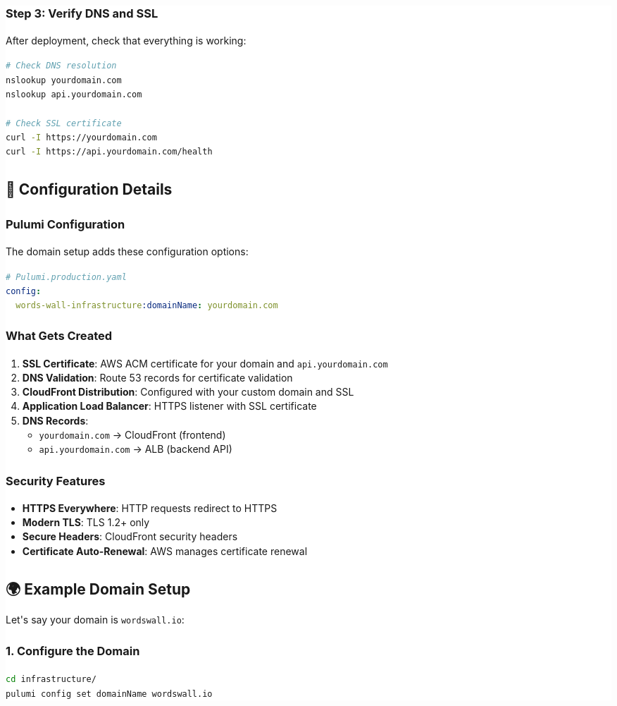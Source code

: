 ### Step 3: Verify DNS and SSL

After deployment, check that everything is working:

```bash
# Check DNS resolution
nslookup yourdomain.com
nslookup api.yourdomain.com

# Check SSL certificate
curl -I https://yourdomain.com
curl -I https://api.yourdomain.com/health
```

## 🔧 Configuration Details

### Pulumi Configuration

The domain setup adds these configuration options:

```yaml
# Pulumi.production.yaml
config:
  words-wall-infrastructure:domainName: yourdomain.com
```

### What Gets Created

1. **SSL Certificate**: AWS ACM certificate for your domain and `api.yourdomain.com`
2. **DNS Validation**: Route 53 records for certificate validation
3. **CloudFront Distribution**: Configured with your custom domain and SSL
4. **Application Load Balancer**: HTTPS listener with SSL certificate
5. **DNS Records**: 
   - `yourdomain.com` → CloudFront (frontend)
   - `api.yourdomain.com` → ALB (backend API)

### Security Features

- **HTTPS Everywhere**: HTTP requests redirect to HTTPS
- **Modern TLS**: TLS 1.2+ only
- **Secure Headers**: CloudFront security headers
- **Certificate Auto-Renewal**: AWS manages certificate renewal

## 🌍 Example Domain Setup

Let's say your domain is `wordswall.io`:

### 1. Configure the Domain

```bash
cd infrastructure/
pulumi config set domainName wordswall.io
```
